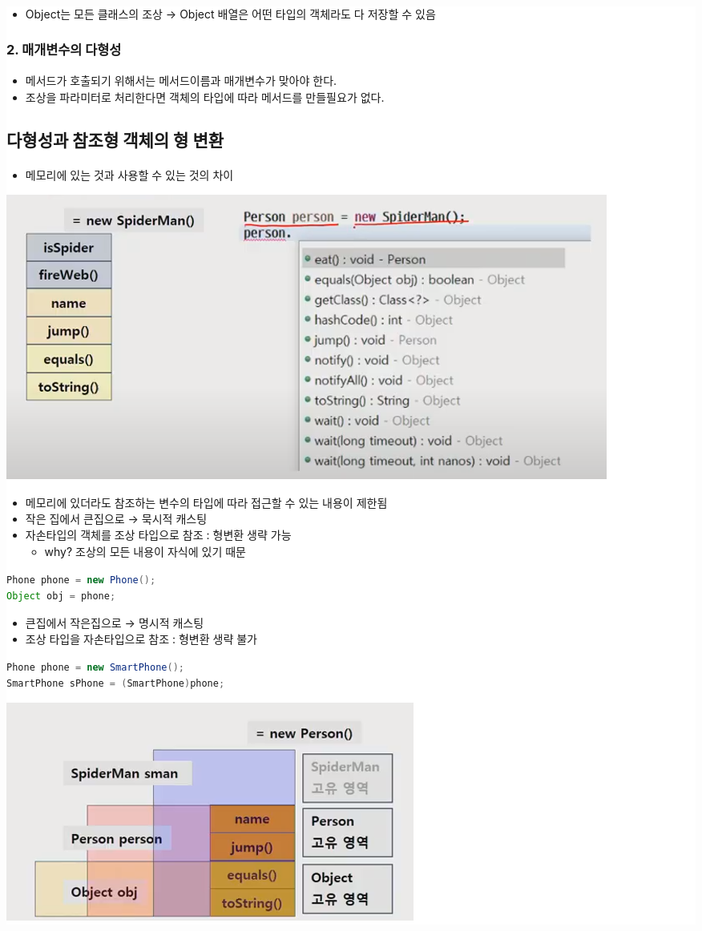 - Object는 모든 클래스의 조상 → Object 배열은 어떤 타입의 객체라도 다 저장할 수 있음

### 2. 매개변수의 다형성

- 메서드가 호출되기 위해서는 메서드이름과 매개변수가 맞아야 한다.
- 조상을 파라미터로 처리한다면 객체의 타입에 따라 메서드를 만들필요가 없다.

## 다형성과 참조형 객체의 형 변환

- 메모리에 있는 것과 사용할 수 있는 것의 차이

![Java](/javaprimary2-3.png)

- 메모리에 있더라도 참조하는 변수의 타입에 따라 접근할 수 있는 내용이 제한됨
- 작은 집에서 큰집으로 → 묵시적 캐스팅
- 자손타입의 객체를 조상 타입으로 참조 : 형변환 생략 가능
  - why? 조상의 모든 내용이 자식에 있기 때문

```java
Phone phone = new Phone();
Object obj = phone;
```

- 큰집에서 작은집으로 → 명시적 캐스팅
- 조상 타입을 자손타입으로 참조 : 형변환 생략 불가

```java
Phone phone = new SmartPhone();
SmartPhone sPhone = (SmartPhone)phone;
```

![Java](/javaprimary2-4.png)
